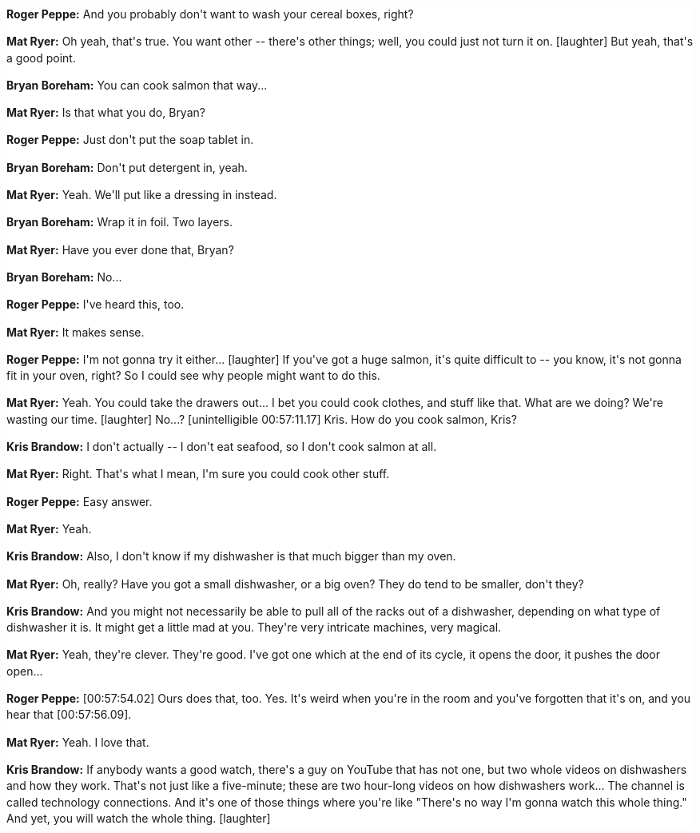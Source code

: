 **Roger Peppe:** And you probably don't want to wash your cereal boxes, right?

**Mat Ryer:** Oh yeah, that's true. You want other -- there's other things; well, you could just not turn it on. \[laughter\] But yeah, that's a good point.

**Bryan Boreham:** You can cook salmon that way...

**Mat Ryer:** Is that what you do, Bryan?

**Roger Peppe:** Just don't put the soap tablet in.

**Bryan Boreham:** Don't put detergent in, yeah.

**Mat Ryer:** Yeah. We'll put like a dressing in instead.

**Bryan Boreham:** Wrap it in foil. Two layers.

**Mat Ryer:** Have you ever done that, Bryan?

**Bryan Boreham:** No...

**Roger Peppe:** I've heard this, too.

**Mat Ryer:** It makes sense.

**Roger Peppe:** I'm not gonna try it either... \[laughter\] If you've got a huge salmon, it's quite difficult to -- you know, it's not gonna fit in your oven, right? So I could see why people might want to do this.

**Mat Ryer:** Yeah. You could take the drawers out... I bet you could cook clothes, and stuff like that. What are we doing? We're wasting our time. \[laughter\] No...? \[unintelligible 00:57:11.17\] Kris. How do you cook salmon, Kris?

**Kris Brandow:** I don't actually -- I don't eat seafood, so I don't cook salmon at all.

**Mat Ryer:** Right. That's what I mean, I'm sure you could cook other stuff.

**Roger Peppe:** Easy answer.

**Mat Ryer:** Yeah.

**Kris Brandow:** Also, I don't know if my dishwasher is that much bigger than my oven.

**Mat Ryer:** Oh, really? Have you got a small dishwasher, or a big oven? They do tend to be smaller, don't they?

**Kris Brandow:** And you might not necessarily be able to pull all of the racks out of a dishwasher, depending on what type of dishwasher it is. It might get a little mad at you. They're very intricate machines, very magical.

**Mat Ryer:** Yeah, they're clever. They're good. I've got one which at the end of its cycle, it opens the door, it pushes the door open...

**Roger Peppe:** \[00:57:54.02\] Ours does that, too. Yes. It's weird when you're in the room and you've forgotten that it's on, and you hear that \[00:57:56.09\].

**Mat Ryer:** Yeah. I love that.

**Kris Brandow:** If anybody wants a good watch, there's a guy on YouTube that has not one, but two whole videos on dishwashers and how they work. That's not just like a five-minute; these are two hour-long videos on how dishwashers work... The channel is called technology connections. And it's one of those things where you're like "There's no way I'm gonna watch this whole thing." And yet, you will watch the whole thing. \[laughter\]
